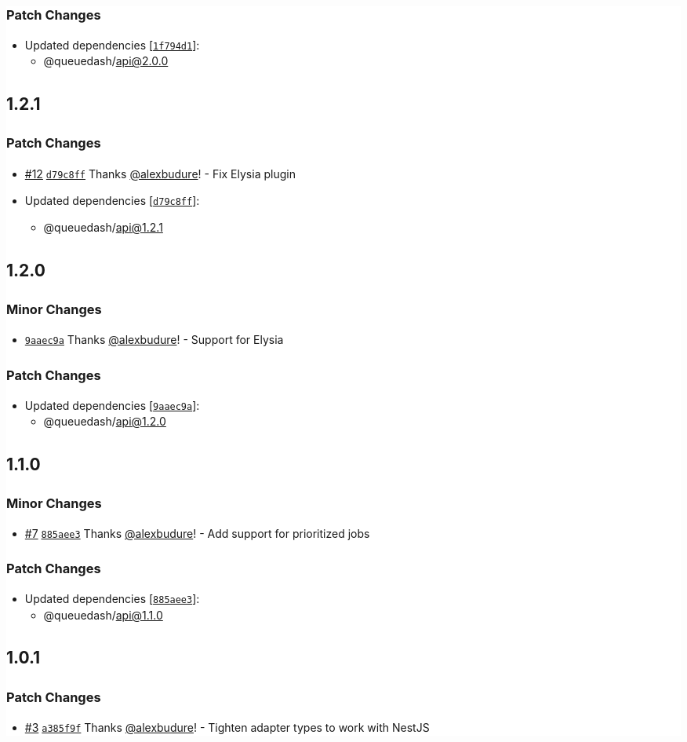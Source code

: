 ### Patch Changes

- Updated dependencies [[`1f794d1`](https://github.com/alexbudure/queuedash/commit/1f794d1679225718dcc670e9c7eb59564fee1bc6)]:
  - @queuedash/api@2.0.0

## 1.2.1

### Patch Changes

- [#12](https://github.com/alexbudure/queuedash/pull/12) [`d79c8ff`](https://github.com/alexbudure/queuedash/commit/d79c8ffe34ae36c74d0663dd2e29e6c93327bf8c) Thanks [@alexbudure](https://github.com/alexbudure)! - Fix Elysia plugin

- Updated dependencies [[`d79c8ff`](https://github.com/alexbudure/queuedash/commit/d79c8ffe34ae36c74d0663dd2e29e6c93327bf8c)]:
  - @queuedash/api@1.2.1

## 1.2.0

### Minor Changes

- [`9aaec9a`](https://github.com/alexbudure/queuedash/commit/9aaec9a21c091680cb30a67e9322eedd3e16dbe8) Thanks [@alexbudure](https://github.com/alexbudure)! - Support for Elysia

### Patch Changes

- Updated dependencies [[`9aaec9a`](https://github.com/alexbudure/queuedash/commit/9aaec9a21c091680cb30a67e9322eedd3e16dbe8)]:
  - @queuedash/api@1.2.0

## 1.1.0

### Minor Changes

- [#7](https://github.com/alexbudure/queuedash/pull/7) [`885aee3`](https://github.com/alexbudure/queuedash/commit/885aee3cecac687d05f5b18cd1855fcb5522f899) Thanks [@alexbudure](https://github.com/alexbudure)! - Add support for prioritized jobs

### Patch Changes

- Updated dependencies [[`885aee3`](https://github.com/alexbudure/queuedash/commit/885aee3cecac687d05f5b18cd1855fcb5522f899)]:
  - @queuedash/api@1.1.0

## 1.0.1

### Patch Changes

- [#3](https://github.com/alexbudure/queuedash/pull/3) [`a385f9f`](https://github.com/alexbudure/queuedash/commit/a385f9f9e76df4cea8e69d7e218b65915acef3bf) Thanks [@alexbudure](https://github.com/alexbudure)! - Tighten adapter types to work with NestJS
